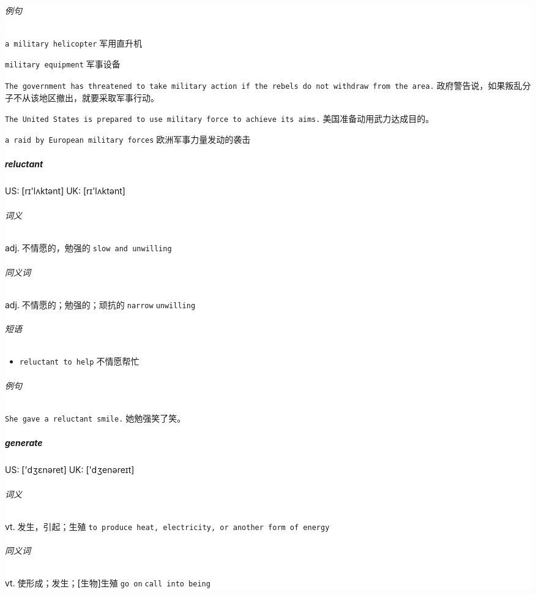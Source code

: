 ###### 例句

`a military helicopter`
军用直升机

`military equipment`
军事设备

`The government has threatened to take military action if the rebels do not withdraw from the area.`
政府警告说，如果叛乱分子不从该地区撤出，就要采取军事行动。

`The United States is prepared to use military force to achieve its aims.`
美国准备动用武力达成目的。

`a raid by European military forces`
欧洲军事力量发动的袭击


##### reluctant

US: [rɪ'lʌktənt]
UK: [rɪ'lʌktənt]

###### 词义

adj. 不情愿的，勉强的
`slow and unwilling`

###### 同义词

adj. 不情愿的；勉强的；顽抗的
`narrow` `unwilling`


###### 短语

- `reluctant to help` 不情愿帮忙

###### 例句

`She gave a reluctant smile.`
她勉强笑了笑。


##### generate

US: ['dʒɛnəret]
UK: ['dʒenəreɪt]

###### 词义

vt. 发生，引起；生殖
`to produce heat, electricity, or another form of energy`

###### 同义词

vt. 使形成；发生；[生物]生殖
`go on` `call into being`
